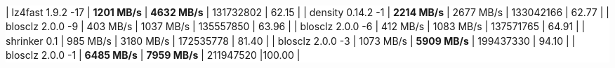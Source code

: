 | lz4fast 1.9.2 -17       | **1201 MB/s** |  **4632 MB/s** |   131732802 | 62.15 |
| density 0.14.2 -1       | **2214 MB/s** |  2677 MB/s |   133042166 | 62.77 |
| blosclz 2.0.0 -9        |   403 MB/s |  1037 MB/s |   135557850 | 63.96 |
| blosclz 2.0.0 -6        |   412 MB/s |  1083 MB/s |   137571765 | 64.91 |
| shrinker 0.1            |   985 MB/s |  3180 MB/s |   172535778 | 81.40 |
| blosclz 2.0.0 -3        |  1073 MB/s | **5909 MB/s** |   199437330 | 94.10 |
| blosclz 2.0.0 -1        | **6485 MB/s** | **7959 MB/s** |   211947520 |100.00 |
